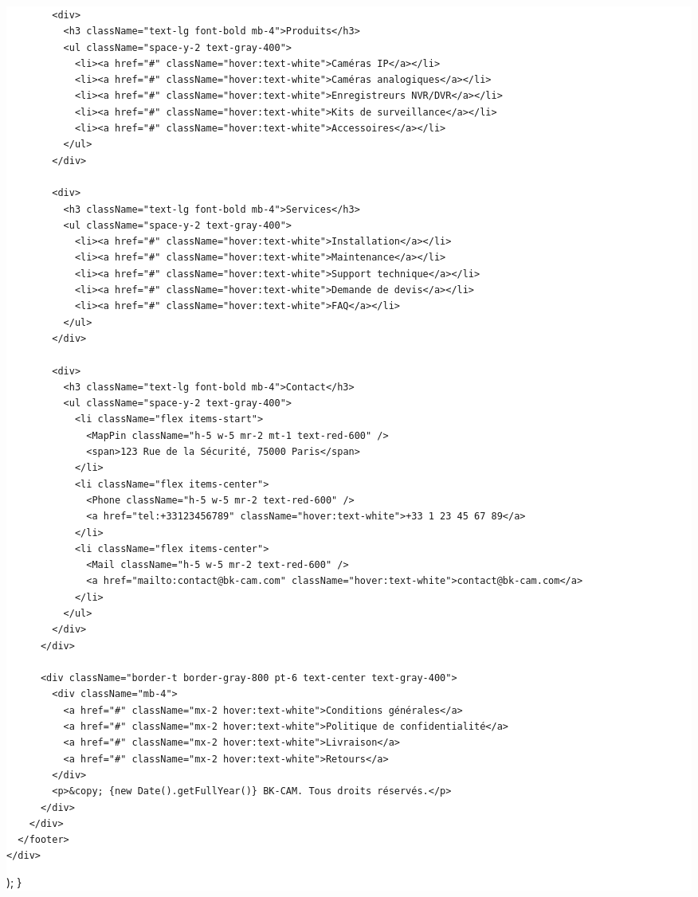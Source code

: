             <div>
              <h3 className="text-lg font-bold mb-4">Produits</h3>
              <ul className="space-y-2 text-gray-400">
                <li><a href="#" className="hover:text-white">Caméras IP</a></li>
                <li><a href="#" className="hover:text-white">Caméras analogiques</a></li>
                <li><a href="#" className="hover:text-white">Enregistreurs NVR/DVR</a></li>
                <li><a href="#" className="hover:text-white">Kits de surveillance</a></li>
                <li><a href="#" className="hover:text-white">Accessoires</a></li>
              </ul>
            </div>
            
            <div>
              <h3 className="text-lg font-bold mb-4">Services</h3>
              <ul className="space-y-2 text-gray-400">
                <li><a href="#" className="hover:text-white">Installation</a></li>
                <li><a href="#" className="hover:text-white">Maintenance</a></li>
                <li><a href="#" className="hover:text-white">Support technique</a></li>
                <li><a href="#" className="hover:text-white">Demande de devis</a></li>
                <li><a href="#" className="hover:text-white">FAQ</a></li>
              </ul>
            </div>
            
            <div>
              <h3 className="text-lg font-bold mb-4">Contact</h3>
              <ul className="space-y-2 text-gray-400">
                <li className="flex items-start">
                  <MapPin className="h-5 w-5 mr-2 mt-1 text-red-600" />
                  <span>123 Rue de la Sécurité, 75000 Paris</span>
                </li>
                <li className="flex items-center">
                  <Phone className="h-5 w-5 mr-2 text-red-600" />
                  <a href="tel:+33123456789" className="hover:text-white">+33 1 23 45 67 89</a>
                </li>
                <li className="flex items-center">
                  <Mail className="h-5 w-5 mr-2 text-red-600" />
                  <a href="mailto:contact@bk-cam.com" className="hover:text-white">contact@bk-cam.com</a>
                </li>
              </ul>
            </div>
          </div>
          
          <div className="border-t border-gray-800 pt-6 text-center text-gray-400">
            <div className="mb-4">
              <a href="#" className="mx-2 hover:text-white">Conditions générales</a>
              <a href="#" className="mx-2 hover:text-white">Politique de confidentialité</a>
              <a href="#" className="mx-2 hover:text-white">Livraison</a>
              <a href="#" className="mx-2 hover:text-white">Retours</a>
            </div>
            <p>&copy; {new Date().getFullYear()} BK-CAM. Tous droits réservés.</p>
          </div>
        </div>
      </footer>
    </div>
  );
}
